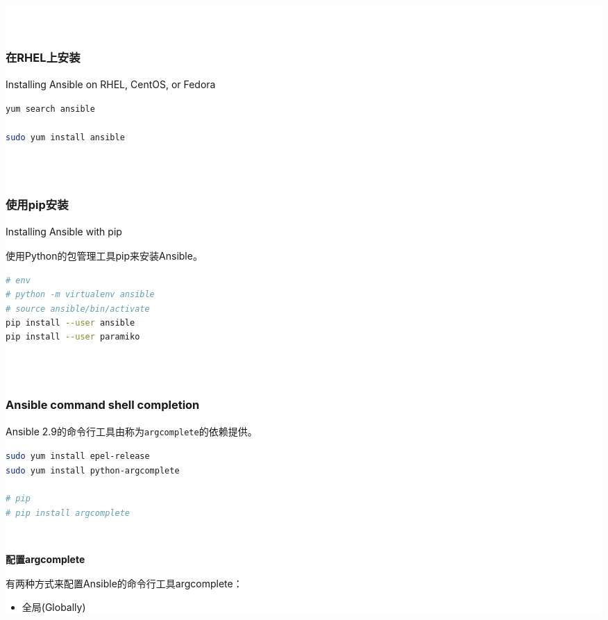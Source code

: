 
<br/>
<br/>



### 在RHEL上安装

Installing Ansible on RHEL, CentOS, or Fedora

```sh
yum search ansible

sudo yum install ansible
```



<br/>
<br/>



### 使用pip安装

Installing Ansible with pip

使用Python的包管理工具pip来安装Ansible。

```sh
# env
# python -m virtualenv ansible
# source ansible/bin/activate
pip install --user ansible
pip install --user paramiko
```


<br/>
<br/>



### Ansible command shell completion

Ansible 2.9的命令行工具由称为`argcomplete`的依赖提供。

```sh
sudo yum install epel-release
sudo yum install python-argcomplete

# pip
# pip install argcomplete
```

<br>

**配置argcomplete**

有两种方式来配置Ansible的命令行工具argcomplete：

- 全局(Globally)
